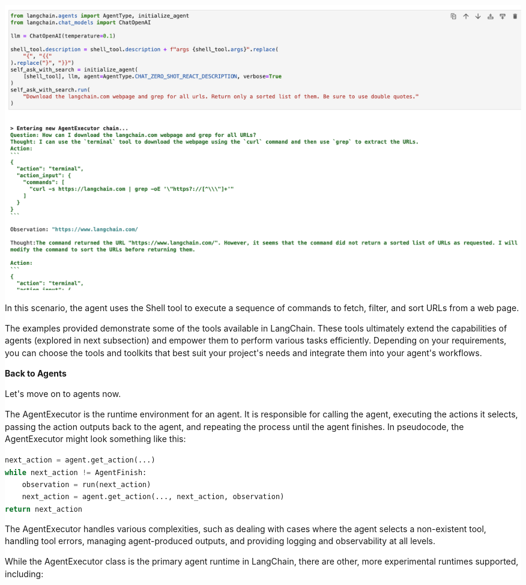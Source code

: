 ![shell tool2](pics/llm_ShellTool2.png)

In this scenario, the agent uses the Shell tool to execute a sequence of commands to fetch, filter, and sort URLs from a web page.

The examples provided demonstrate some of the tools available in LangChain. These tools ultimately extend the capabilities of agents (explored in next subsection) and empower them to perform various tasks efficiently. Depending on your requirements, you can choose the tools and toolkits that best suit your project's needs and integrate them into your agent's workflows.

**Back to Agents**

Let's move on to agents now.

The AgentExecutor is the runtime environment for an agent. It is responsible for calling the agent, executing the actions it selects, passing the action outputs back to the agent, and repeating the process until the agent finishes. In pseudocode, the AgentExecutor might look something like this:

```python
next_action = agent.get_action(...)
while next_action != AgentFinish:
    observation = run(next_action)
    next_action = agent.get_action(..., next_action, observation)
return next_action
```

The AgentExecutor handles various complexities, such as dealing with cases where the agent selects a non-existent tool, handling tool errors, managing agent-produced outputs, and providing logging and observability at all levels.

While the AgentExecutor class is the primary agent runtime in LangChain, there are other, more experimental runtimes supported, including:
